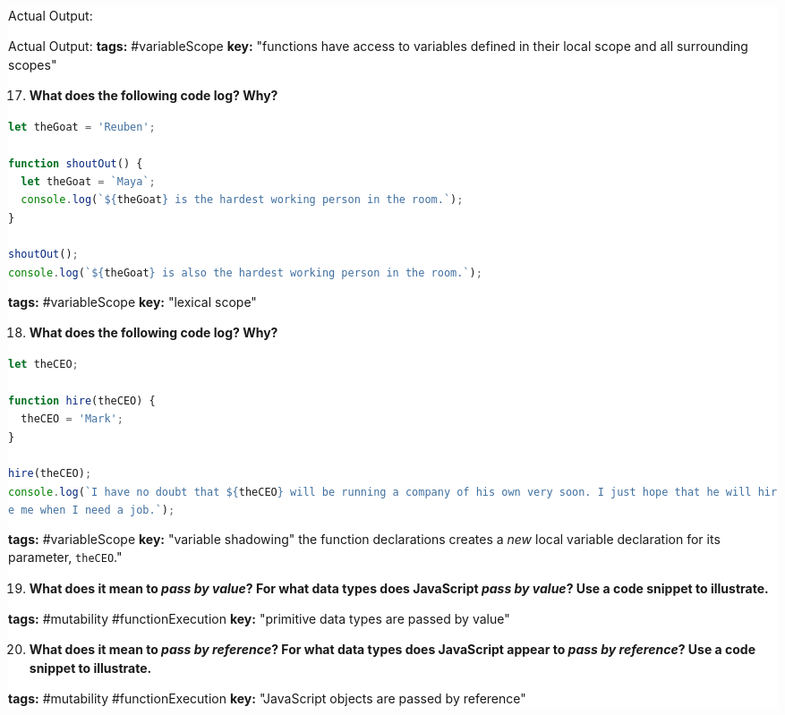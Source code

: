 Actual Output:

Actual Output:
**tags:** #variableScope
**key:** "functions have access to variables defined in their local scope and all surrounding scopes"



17. **What does the following code log? Why?**
```javascript
let theGoat = 'Reuben';

function shoutOut() {
  let theGoat = `Maya`;
  console.log(`${theGoat} is the hardest working person in the room.`);
}

shoutOut();
console.log(`${theGoat} is also the hardest working person in the room.`);
```
**tags:** #variableScope
**key:** "lexical scope"



18. **What does the following code log? Why?**
```javascript
let theCEO;

function hire(theCEO) {
  theCEO = 'Mark';
}

hire(theCEO);
console.log(`I have no doubt that ${theCEO} will be running a company of his own very soon. I just hope that he will hire me when I need a job.`);
```
**tags:** #variableScope
**key:** "variable shadowing" the function declarations creates a _new_ local variable declaration for its parameter, `theCEO`."



19. **What does it mean to _pass by value_? For what data types does JavaScript _pass by value_? Use a code snippet to illustrate.**

**tags:** #mutability #functionExecution
**key:** "primitive data types are passed by value"



20. **What does it mean to _pass by reference_? For what data types does JavaScript  appear to _pass by reference_? Use a code snippet to illustrate.**

**tags:** #mutability #functionExecution
**key:** "JavaScript objects are passed by reference"


